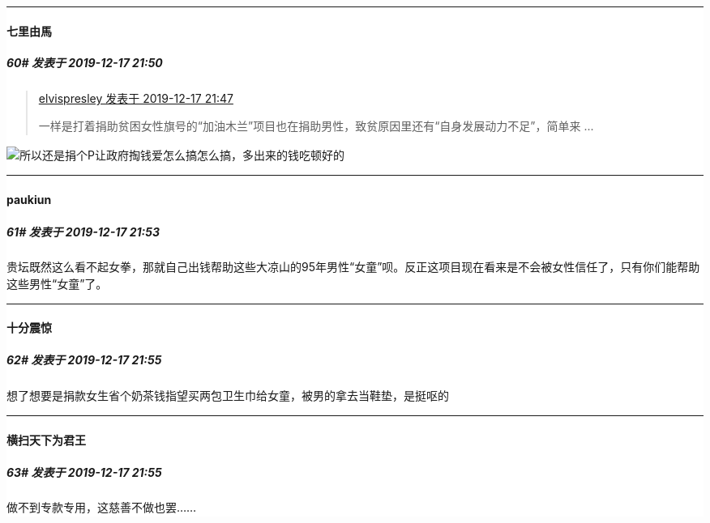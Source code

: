 





-----

####  七里由馬  
##### 60#       发表于 2019-12-17 21:50



<blockquote><a href="httphttps://bbs.saraba1st.com/2b/forum.php?mod=redirect&amp;goto=findpost&amp;pid=45897463&amp;ptid=1903634" target="_blank">elvispresley 发表于 2019-12-17 21:47</a>

一样是打着捐助贫困女性旗号的“加油木兰”项目也在捐助男性，致贫原因里还有“自身发展动力不足”，简单来 ...</blockquote>
<img src="https://static.saraba1st.com/image/smiley/face2017/002.png" referrerpolicy="no-referrer">所以还是捐个P让政府掏钱爱怎么搞怎么搞，多出来的钱吃顿好的







-----

####  paukiun  
##### 61#       发表于 2019-12-17 21:53




贵坛既然这么看不起女拳，那就自己出钱帮助这些大凉山的95年男性“女童”呗。反正这项目现在看来是不会被女性信任了，只有你们能帮助这些男性“女童”了。







-----

####  十分震惊  
##### 62#       发表于 2019-12-17 21:55




想了想要是捐款女生省个奶茶钱指望买两包卫生巾给女童，被男的拿去当鞋垫，是挺呕的







-----

####  横扫天下为君王  
##### 63#       发表于 2019-12-17 21:55




做不到专款专用，这慈善不做也罢……


